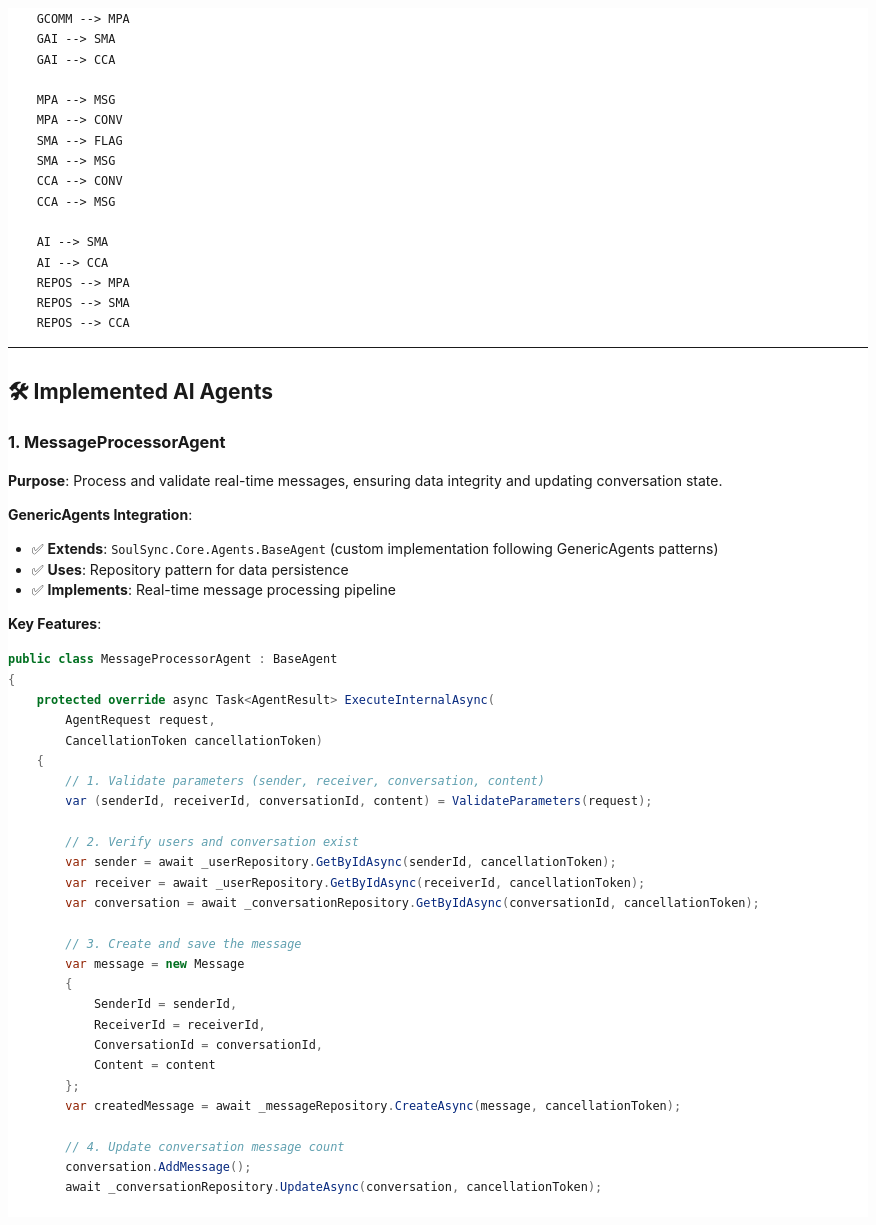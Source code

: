 ```mermaid
    GCOMM --> MPA
    GAI --> SMA
    GAI --> CCA
    
    MPA --> MSG
    MPA --> CONV
    SMA --> FLAG
    SMA --> MSG
    CCA --> CONV
    CCA --> MSG
    
    AI --> SMA
    AI --> CCA
    REPOS --> MPA
    REPOS --> SMA
    REPOS --> CCA
```

---

## 🛠️ Implemented AI Agents

### 1. MessageProcessorAgent

**Purpose**: Process and validate real-time messages, ensuring data integrity and updating conversation state.

**GenericAgents Integration**:
- ✅ **Extends**: `SoulSync.Core.Agents.BaseAgent` (custom implementation following GenericAgents patterns)
- ✅ **Uses**: Repository pattern for data persistence
- ✅ **Implements**: Real-time message processing pipeline

**Key Features**:
```csharp
public class MessageProcessorAgent : BaseAgent
{
    protected override async Task<AgentResult> ExecuteInternalAsync(
        AgentRequest request, 
        CancellationToken cancellationToken)
    {
        // 1. Validate parameters (sender, receiver, conversation, content)
        var (senderId, receiverId, conversationId, content) = ValidateParameters(request);
        
        // 2. Verify users and conversation exist
        var sender = await _userRepository.GetByIdAsync(senderId, cancellationToken);
        var receiver = await _userRepository.GetByIdAsync(receiverId, cancellationToken);
        var conversation = await _conversationRepository.GetByIdAsync(conversationId, cancellationToken);
        
        // 3. Create and save the message
        var message = new Message
        {
            SenderId = senderId,
            ReceiverId = receiverId,
            ConversationId = conversationId,
            Content = content
        };
        var createdMessage = await _messageRepository.CreateAsync(message, cancellationToken);
        
        // 4. Update conversation message count
        conversation.AddMessage();
        await _conversationRepository.UpdateAsync(conversation, cancellationToken);
        
```